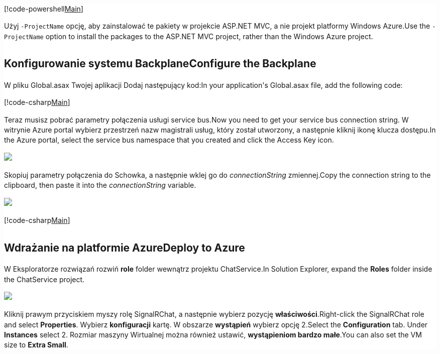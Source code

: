 [!code-powershell[Main](scaleout-with-windows-azure-service-bus/samples/sample2.ps1)]

<span data-ttu-id="2ed37-158">Użyj `-ProjectName` opcję, aby zainstalować te pakiety w projekcie ASP.NET MVC, a nie projekt platformy Windows Azure.</span><span class="sxs-lookup"><span data-stu-id="2ed37-158">Use the `-ProjectName` option to install the packages to the ASP.NET MVC project, rather than the Windows Azure project.</span></span>

## <a name="configure-the-backplane"></a><span data-ttu-id="2ed37-159">Konfigurowanie systemu Backplane</span><span class="sxs-lookup"><span data-stu-id="2ed37-159">Configure the Backplane</span></span>

<span data-ttu-id="2ed37-160">W pliku Global.asax Twojej aplikacji Dodaj następujący kod:</span><span class="sxs-lookup"><span data-stu-id="2ed37-160">In your application's Global.asax file, add the following code:</span></span>

[!code-csharp[Main](scaleout-with-windows-azure-service-bus/samples/sample3.cs)]

<span data-ttu-id="2ed37-161">Teraz musisz pobrać parametry połączenia usługi service bus.</span><span class="sxs-lookup"><span data-stu-id="2ed37-161">Now you need to get your service bus connection string.</span></span> <span data-ttu-id="2ed37-162">W witrynie Azure portal wybierz przestrzeń nazw magistrali usług, który został utworzony, a następnie kliknij ikonę klucza dostępu.</span><span class="sxs-lookup"><span data-stu-id="2ed37-162">In the Azure portal, select the service bus namespace that you created and click the Access Key icon.</span></span>

![](scaleout-with-windows-azure-service-bus/_static/image6.png)

<span data-ttu-id="2ed37-163">Skopiuj parametry połączenia do Schowka, a następnie wklej go do *connectionString* zmiennej.</span><span class="sxs-lookup"><span data-stu-id="2ed37-163">Copy the connection string to the clipboard, then paste it into the *connectionString* variable.</span></span>

![](scaleout-with-windows-azure-service-bus/_static/image7.png)

[!code-csharp[Main](scaleout-with-windows-azure-service-bus/samples/sample4.cs)]

## <a name="deploy-to-azure"></a><span data-ttu-id="2ed37-164">Wdrażanie na platformie Azure</span><span class="sxs-lookup"><span data-stu-id="2ed37-164">Deploy to Azure</span></span>

<span data-ttu-id="2ed37-165">W Eksploratorze rozwiązań rozwiń **role** folder wewnątrz projektu ChatService.</span><span class="sxs-lookup"><span data-stu-id="2ed37-165">In Solution Explorer, expand the **Roles** folder inside the ChatService project.</span></span>

![](scaleout-with-windows-azure-service-bus/_static/image8.png)

<span data-ttu-id="2ed37-166">Kliknij prawym przyciskiem myszy rolę SignalRChat, a następnie wybierz pozycję **właściwości**.</span><span class="sxs-lookup"><span data-stu-id="2ed37-166">Right-click the SignalRChat role and select **Properties**.</span></span> <span data-ttu-id="2ed37-167">Wybierz **konfiguracji** kartę. W obszarze **wystąpień** wybierz opcję 2.</span><span class="sxs-lookup"><span data-stu-id="2ed37-167">Select the **Configuration** tab. Under **Instances** select 2.</span></span> <span data-ttu-id="2ed37-168">Rozmiar maszyny Wirtualnej można również ustawić, **wystąpieniom bardzo małe**.</span><span class="sxs-lookup"><span data-stu-id="2ed37-168">You can also set the VM size to **Extra Small**.</span></span>
